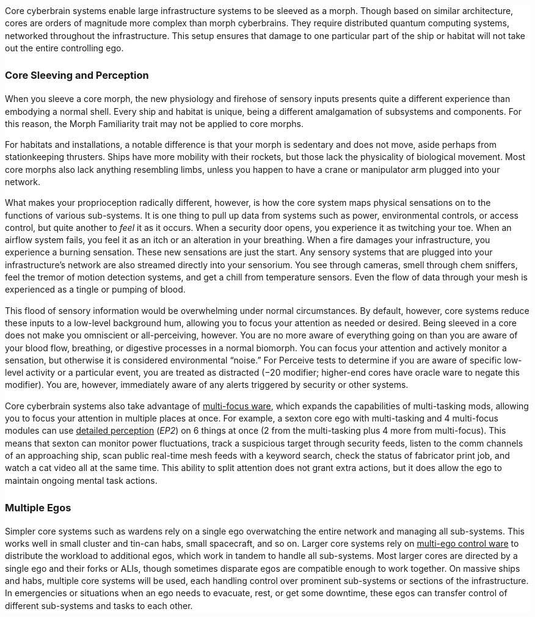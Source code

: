 Core cyberbrain systems enable large infrastructure systems to be sleeved as a morph. Though based on similar architecture, cores are orders of magnitude more complex than morph cyberbrains. They require distributed quantum computing systems, networked throughout the infrastructure. This setup ensures that damage to one particular part of the ship or habitat will not take out the entire controlling ego.

### Core Sleeving and Perception

When you sleeve a core morph, the new physiology and firehose of sensory inputs presents quite a different experience than embodying a normal shell. Every ship and habitat is unique, being a different amalgamation of subsystems and components. For this reason, the Morph Familiarity trait may not be applied to core morphs.

For habitats and installations, a notable difference is that your morph is sedentary and does not move, aside perhaps from stationkeeping thrusters. Ships have more mobility with their rockets, but those lack the physicality of biological movement. Most core morphs also lack anything resembling limbs, unless you happen to have a crane or manipulator arm plugged into your network.

What makes your proprioception radically different, however, is how the core system maps physical sensations on to the functions of various sub-systems. It is one thing to pull up data from systems such as power, environmental controls, or access control, but quite another to _feel_ it as it occurs. When a security door opens, you experience it as twitching your toe. When an airflow system fails, you feel it as an itch or an alteration in your breathing. When a fire damages your infrastructure, you experience a burning sensation. These new sensations are just the start. Any sensory systems that are plugged into your infrastructure’s network are also streamed directly into your sensorium. You see through cameras, smell through chem sniffers, feel the tremor of motion detection systems, and get a chill from temperature sensors. Even the flow of data through your mesh is experienced as a tingle or pumping of blood.

This flood of sensory information would be overwhelming under normal circumstances. By default, however, core systems reduce these inputs to a low-level background hum, allowing you to focus your attention as needed or desired. Being sleeved in a core does not make you omniscient or all-perceiving, however. You are no more aware of everything going on than you are aware of your blood flow, breathing, or digestive processes in a normal biomorph. You can focus your attention and actively monitor a sensation, but otherwise it is considered environmental “noise.” For Perceive tests to determine if you are aware of specific low-level activity or a particular event, you are treated as distracted (−20 modifier; higher-end cores have oracle ware to negate this modifier). You are, however, immediately aware of any alerts triggered by security or other systems.

Core cyberbrain systems also take advantage of [multi-focus ware](../04/03-new-mental-ware.md#multi-focus), which expands the capabilities of multi-tasking mods, allowing you to focus your attention in multiple places at once. For example, a sexton core ego with multi-tasking and 4 multi-focus modules can use [detailed perception](../../../12/21-other-action-factors.md#perception) (_EP2_) on 6 things at once (2 from the multi-tasking plus 4 more from multi-focus). This means that sexton can monitor power fluctuations, track a suspicious target through security feeds, listen to the comm channels of an approaching ship, scan public real-time mesh feeds with a keyword search, check the status of fabricator print job, and watch a cat video all at the same time. This ability to split attention does not grant extra actions, but it does allow the ego to maintain ongoing mental task actions.

### Multiple Egos

Simpler core systems such as wardens rely on a single ego overwatching the entire network and managing all sub-systems. This works well in small cluster and tin-can habs, small spacecraft, and so on. Larger core systems rely on [multi-ego control ware](../04/03-new-mental-ware.md#multi-ego-controls) to distribute the workload to additional egos, which work in tandem to handle all sub-systems. Most larger cores are directed by a single ego and their forks or ALIs, though sometimes disparate egos are compatible enough to work together. On massive ships and habs, multiple core systems will be used, each handling control over prominent sub-systems or sections of the infrastructure. In emergencies or situations when an ego needs to evacuate, rest, or get some downtime, these egos can transfer control of different sub-systems and tasks to each other.
